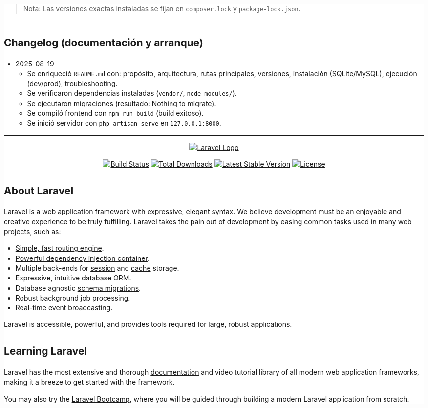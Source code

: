 > Nota: Las versiones exactas instaladas se fijan en `composer.lock` y `package-lock.json`.

---

## Changelog (documentación y arranque)

- 2025-08-19
  - Se enriqueció `README.md` con: propósito, arquitectura, rutas principales, versiones, instalación (SQLite/MySQL), ejecución (dev/prod), troubleshooting.
  - Se verificaron dependencias instaladas (`vendor/`, `node_modules/`).
  - Se ejecutaron migraciones (resultado: Nothing to migrate).
  - Se compiló frontend con `npm run build` (build exitoso).
  - Se inició servidor con `php artisan serve` en `127.0.0.1:8000`.

---

<p align="center"><a href="https://laravel.com" target="_blank"><img src="https://raw.githubusercontent.com/laravel/art/master/logo-lockup/5%20SVG/2%20CMYK/1%20Full%20Color/laravel-logolockup-cmyk-red.svg" width="400" alt="Laravel Logo"></a></p>

<p align="center">
<a href="https://github.com/laravel/framework/actions"><img src="https://github.com/laravel/framework/workflows/tests/badge.svg" alt="Build Status"></a>
<a href="https://packagist.org/packages/laravel/framework"><img src="https://img.shields.io/packagist/dt/laravel/framework" alt="Total Downloads"></a>
<a href="https://packagist.org/packages/laravel/framework"><img src="https://img.shields.io/packagist/v/laravel/framework" alt="Latest Stable Version"></a>
<a href="https://packagist.org/packages/laravel/framework"><img src="https://img.shields.io/packagist/l/laravel/framework" alt="License"></a>
</p>

## About Laravel

Laravel is a web application framework with expressive, elegant syntax. We believe development must be an enjoyable and creative experience to be truly fulfilling. Laravel takes the pain out of development by easing common tasks used in many web projects, such as:

- [Simple, fast routing engine](https://laravel.com/docs/routing).
- [Powerful dependency injection container](https://laravel.com/docs/container).
- Multiple back-ends for [session](https://laravel.com/docs/session) and [cache](https://laravel.com/docs/cache) storage.
- Expressive, intuitive [database ORM](https://laravel.com/docs/eloquent).
- Database agnostic [schema migrations](https://laravel.com/docs/migrations).
- [Robust background job processing](https://laravel.com/docs/queues).
- [Real-time event broadcasting](https://laravel.com/docs/broadcasting).

Laravel is accessible, powerful, and provides tools required for large, robust applications.

## Learning Laravel

Laravel has the most extensive and thorough [documentation](https://laravel.com/docs) and video tutorial library of all modern web application frameworks, making it a breeze to get started with the framework.

You may also try the [Laravel Bootcamp](https://bootcamp.laravel.com), where you will be guided through building a modern Laravel application from scratch.
